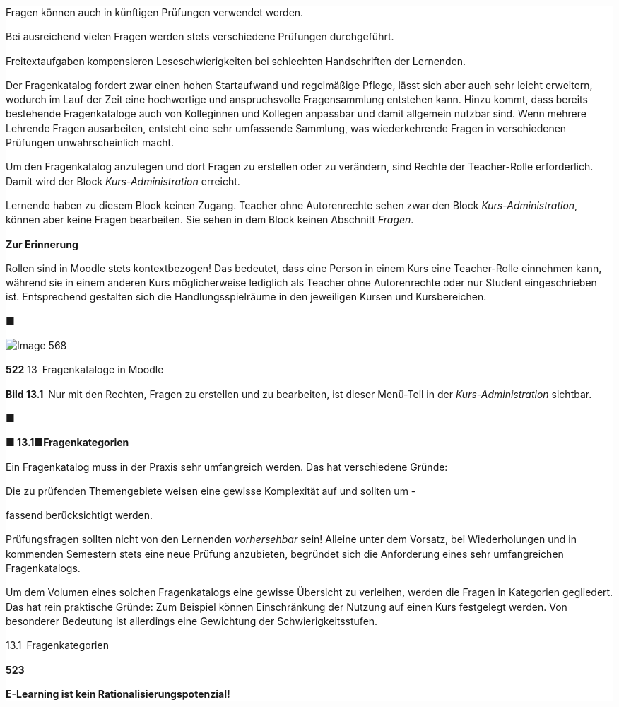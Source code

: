 Fragen können auch in künftigen Prüfungen verwendet werden.

Bei ausreichend vielen Fragen werden stets verschiedene Prüfungen durchgeführt.

Freitextaufgaben kompensieren Leseschwierigkeiten bei schlechten Handschriften der Lernenden.

Der Fragenkatalog fordert zwar einen hohen Startaufwand und regelmäßige Pflege, lässt sich aber auch sehr leicht erweitern, wodurch im Lauf der Zeit eine hochwertige und anspruchsvolle Fragensammlung entstehen kann. Hinzu kommt, dass bereits bestehende Fragenkataloge auch von Kolleginnen und Kollegen anpassbar und damit allgemein nutzbar sind. Wenn mehrere Lehrende Fragen ausarbeiten, entsteht eine sehr umfassende Sammlung, was wiederkehrende Fragen in verschiedenen Prüfungen unwahrscheinlich macht.

Um den Fragenkatalog anzulegen und dort Fragen zu erstellen oder zu verändern, sind Rechte der Teacher-Rolle erforderlich. Damit wird der Block _Kurs-Administration_ erreicht.

Lernende haben zu diesem Block keinen Zugang. Teacher ohne Autorenrechte sehen zwar den Block _Kurs-Administration_, können aber keine Fragen bearbeiten. Sie sehen in dem Block keinen Abschnitt _Fragen_.

**Zur Erinnerung**

Rollen sind in Moodle stets kontextbezogen! Das bedeutet, dass eine Person in einem Kurs eine Teacher-Rolle einnehmen kann, während sie in einem anderen Kurs möglicherweise lediglich als Teacher ohne Autorenrechte oder nur Student eingeschrieben ist. Entsprechend gestalten sich die Handlungsspielräume in den jeweiligen Kursen und Kursbereichen.

■

![Image 568](index-545_1.png)

**522** 13 Fragenkataloge in Moodle

**Bild 13.1** Nur mit den Rechten, Fragen zu erstellen und zu bearbeiten, ist dieser Menü-Teil in der _Kurs-Administration_ sichtbar.

**■**

**■ 13.1■Fragenkategorien**

Ein Fragenkatalog muss in der Praxis sehr umfangreich werden. Das hat verschiedene Gründe:

Die zu prüfenden Themengebiete weisen eine gewisse Komplexität auf und sollten um -

fassend berücksichtigt werden.

Prüfungsfragen sollten nicht von den Lernenden _vorhersehbar_ sein! Alleine unter dem Vorsatz, bei Wiederholungen und in kommenden Semestern stets eine neue Prüfung anzubieten, begründet sich die Anforderung eines sehr umfangreichen Fragenkatalogs.

Um dem Volumen eines solchen Fragenkatalogs eine gewisse Übersicht zu verleihen, werden die Fragen in Kategorien gegliedert. Das hat rein praktische Gründe: Zum Beispiel können Einschränkung der Nutzung auf einen Kurs festgelegt werden. Von besonderer Bedeutung ist allerdings eine Gewichtung der Schwierigkeitsstufen.

13.1 Fragenkategorien

**523**

**E-Learning ist kein Rationalisierungspotenzial!**
